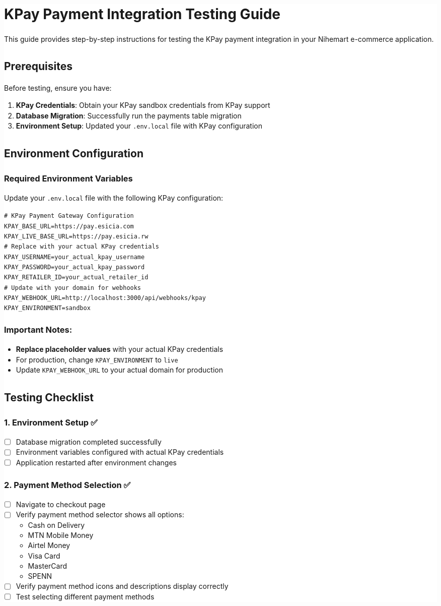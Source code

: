 # KPay Payment Integration Testing Guide

This guide provides step-by-step instructions for testing the KPay payment integration in your Nihemart e-commerce application.

## Prerequisites

Before testing, ensure you have:

1. **KPay Credentials**: Obtain your KPay sandbox credentials from KPay support
2. **Database Migration**: Successfully run the payments table migration
3. **Environment Setup**: Updated your `.env.local` file with KPay configuration

## Environment Configuration

### Required Environment Variables

Update your `.env.local` file with the following KPay configuration:

```env
# KPay Payment Gateway Configuration
KPAY_BASE_URL=https://pay.esicia.com
KPAY_LIVE_BASE_URL=https://pay.esicia.rw
# Replace with your actual KPay credentials
KPAY_USERNAME=your_actual_kpay_username
KPAY_PASSWORD=your_actual_kpay_password
KPAY_RETAILER_ID=your_actual_retailer_id
# Update with your domain for webhooks
KPAY_WEBHOOK_URL=http://localhost:3000/api/webhooks/kpay
KPAY_ENVIRONMENT=sandbox
```

### Important Notes:
- **Replace placeholder values** with your actual KPay credentials
- For production, change `KPAY_ENVIRONMENT` to `live`
- Update `KPAY_WEBHOOK_URL` to your actual domain for production

## Testing Checklist

### 1. Environment Setup ✅
- [ ] Database migration completed successfully
- [ ] Environment variables configured with actual KPay credentials
- [ ] Application restarted after environment changes

### 2. Payment Method Selection ✅
- [ ] Navigate to checkout page
- [ ] Verify payment method selector shows all options:
  - Cash on Delivery
  - MTN Mobile Money
  - Airtel Money
  - Visa Card
  - MasterCard
  - SPENN
- [ ] Verify payment method icons and descriptions display correctly
- [ ] Test selecting different payment methods
